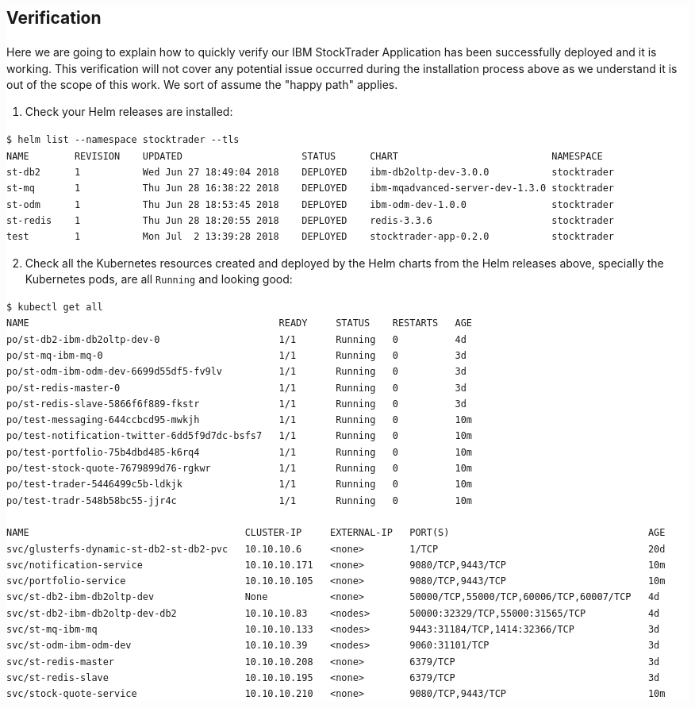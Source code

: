 
## Verification

Here we are going to explain how to quickly verify our IBM StockTrader Application has been successfully deployed and it is working. This verification will not cover any potential issue occurred during the installation process above as we understand it is out of the scope of this work. We sort of assume the "happy path" applies.

1. Check your Helm releases are installed:

```
$ helm list --namespace stocktrader --tls
NAME    	REVISION	UPDATED                 	STATUS  	CHART                          	NAMESPACE  
st-db2  	1       	Wed Jun 27 18:49:04 2018	DEPLOYED	ibm-db2oltp-dev-3.0.0          	stocktrader
st-mq   	1       	Thu Jun 28 16:38:22 2018	DEPLOYED	ibm-mqadvanced-server-dev-1.3.0	stocktrader
st-odm  	1       	Thu Jun 28 18:53:45 2018	DEPLOYED	ibm-odm-dev-1.0.0              	stocktrader
st-redis	1       	Thu Jun 28 18:20:55 2018	DEPLOYED	redis-3.3.6                    	stocktrader
test    	1       	Mon Jul  2 13:39:28 2018	DEPLOYED	stocktrader-app-0.2.0          	stocktrader
```

2. Check all the Kubernetes resources created and deployed by the Helm charts from the Helm releases above, specially the Kubernetes pods, are all `Running` and looking good:

```
$ kubectl get all
NAME                                            READY     STATUS    RESTARTS   AGE
po/st-db2-ibm-db2oltp-dev-0                     1/1       Running   0          4d
po/st-mq-ibm-mq-0                               1/1       Running   0          3d
po/st-odm-ibm-odm-dev-6699d55df5-fv9lv          1/1       Running   0          3d
po/st-redis-master-0                            1/1       Running   0          3d
po/st-redis-slave-5866f6f889-fkstr              1/1       Running   0          3d
po/test-messaging-644ccbcd95-mwkjh              1/1       Running   0          10m
po/test-notification-twitter-6dd5f9d7dc-bsfs7   1/1       Running   0          10m
po/test-portfolio-75b4dbd485-k6rq4              1/1       Running   0          10m
po/test-stock-quote-7679899d76-rgkwr            1/1       Running   0          10m
po/test-trader-5446499c5b-ldkjk                 1/1       Running   0          10m
po/test-tradr-548b58bc55-jjr4c                  1/1       Running   0          10m

NAME                                      CLUSTER-IP     EXTERNAL-IP   PORT(S)                                   AGE
svc/glusterfs-dynamic-st-db2-st-db2-pvc   10.10.10.6     <none>        1/TCP                                     20d
svc/notification-service                  10.10.10.171   <none>        9080/TCP,9443/TCP                         10m
svc/portfolio-service                     10.10.10.105   <none>        9080/TCP,9443/TCP                         10m
svc/st-db2-ibm-db2oltp-dev                None           <none>        50000/TCP,55000/TCP,60006/TCP,60007/TCP   4d
svc/st-db2-ibm-db2oltp-dev-db2            10.10.10.83    <nodes>       50000:32329/TCP,55000:31565/TCP           4d
svc/st-mq-ibm-mq                          10.10.10.133   <nodes>       9443:31184/TCP,1414:32366/TCP             3d
svc/st-odm-ibm-odm-dev                    10.10.10.39    <nodes>       9060:31101/TCP                            3d
svc/st-redis-master                       10.10.10.208   <none>        6379/TCP                                  3d
svc/st-redis-slave                        10.10.10.195   <none>        6379/TCP                                  3d
svc/stock-quote-service                   10.10.10.210   <none>        9080/TCP,9443/TCP                         10m
```